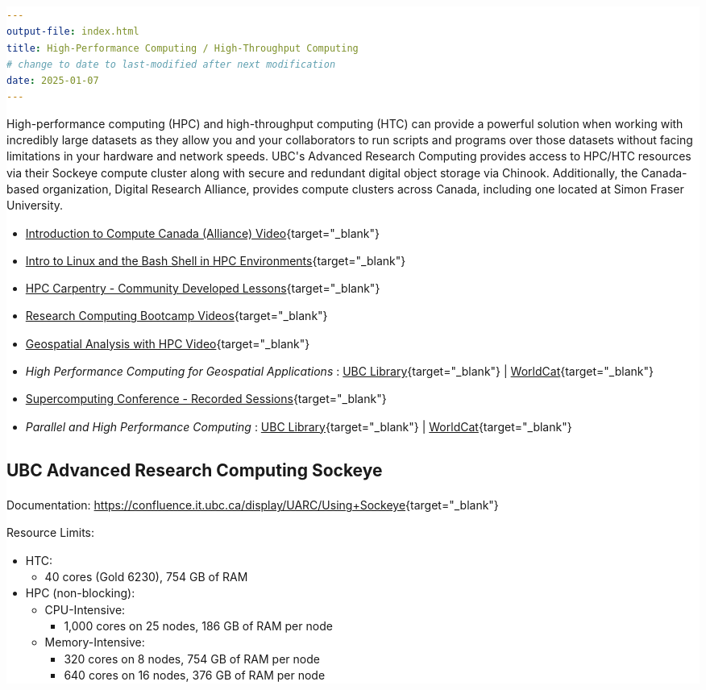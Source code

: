 ```yaml
---
output-file: index.html
title: High-Performance Computing / High-Throughput Computing
# change to date to last-modified after next modification
date: 2025-01-07
---
```


High-performance computing (HPC) and high-throughput computing (HTC) can provide
a powerful solution when working with incredibly large datasets as they allow
you and your collaborators to run scripts and programs over those datasets
without facing limitations in your hardware and network speeds. UBC's Advanced
Research Computing provides access to HPC/HTC resources via their Sockeye
compute cluster along with secure and redundant digital object storage via
Chinook. Additionally, the Canada-based organization, Digital Research Alliance,
provides compute clusters across Canada, including one located at Simon Fraser
University.

- [Introduction to Compute Canada (Alliance) Video](https://www.youtube.com/watch?v=hWkWAaNBILs){target="\_blank"}

- [Intro to Linux and the Bash Shell in HPC Environments](https://confluence.it.ubc.ca/display/UARC/Introduction+to+Linux+and+Using+the+Command+Line+Interface){target="\_blank"}

- [HPC Carpentry - Community Developed Lessons](https://www.hpc-carpentry.org/community-lessons/){target="\_blank"}

- [Research Computing Bootcamp Videos](https://www.ualberta.ca/information-services-and-technology/research-computing/bootcamps.html?1=HPC){target="\_blank"}

- [Geospatial Analysis with HPC Video](https://youtu.be/wRmRnVMjKXM){target="\_blank"}

- _High Performance Computing for Geospatial Applications_ :
  [UBC Library](https://go.exlibris.link/619Mq3H3){target="\_blank"} |
  [WorldCat](https://search.worldcat.org/title/1178714505){target="\_blank"}

- [Supercomputing Conference - Recorded Sessions](https://www.youtube.com/@SCconferenceseries/playlists){target="\_blank"}

- _Parallel and High Performance Computing_ :
  [UBC Library](https://go.exlibris.link/1VWhVDjZ){target="\_blank"} |
  [WorldCat](https://search.worldcat.org/title/1262371463){target="\_blank"}

## UBC Advanced Research Computing Sockeye

Documentation:
<https://confluence.it.ubc.ca/display/UARC/Using+Sockeye>{target="\_blank"}

Resource Limits:

- HTC:
  - 40 cores (Gold 6230), 754 GB of RAM
- HPC (non-blocking):
  - CPU-Intensive:
    - 1,000 cores on 25 nodes, 186 GB of RAM per node
  - Memory-Intensive:
    - 320 cores on 8 nodes, 754 GB of RAM per node
    - 640 cores on 16 nodes, 376 GB of RAM per node
